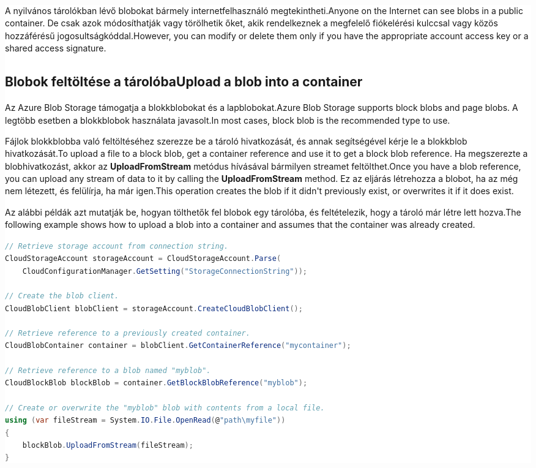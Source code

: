 <span data-ttu-id="aed24-129">A nyilvános tárolókban lévő blobokat bármely internetfelhasználó megtekintheti.</span><span class="sxs-lookup"><span data-stu-id="aed24-129">Anyone on the Internet can see blobs in a public container.</span></span> <span data-ttu-id="aed24-130">De csak azok módosíthatják vagy törölhetik őket, akik rendelkeznek a megfelelő fiókelérési kulccsal vagy közös hozzáférésű jogosultságkóddal.</span><span class="sxs-lookup"><span data-stu-id="aed24-130">However, you can modify or delete them only if you have the appropriate account access key or a shared access signature.</span></span>

## <a name="upload-a-blob-into-a-container"></a><span data-ttu-id="aed24-131">Blobok feltöltése a tárolóba</span><span class="sxs-lookup"><span data-stu-id="aed24-131">Upload a blob into a container</span></span>
<span data-ttu-id="aed24-132">Az Azure Blob Storage támogatja a blokkblobokat és a lapblobokat.</span><span class="sxs-lookup"><span data-stu-id="aed24-132">Azure Blob Storage supports block blobs and page blobs.</span></span>  <span data-ttu-id="aed24-133">A legtöbb esetben a blokkblobok használata javasolt.</span><span class="sxs-lookup"><span data-stu-id="aed24-133">In most cases, block blob is the recommended type to use.</span></span>

<span data-ttu-id="aed24-134">Fájlok blokkblobba való feltöltéséhez szerezze be a tároló hivatkozását, és annak segítségével kérje le a blokkblob hivatkozását.</span><span class="sxs-lookup"><span data-stu-id="aed24-134">To upload a file to a block blob, get a container reference and use it to get a block blob reference.</span></span> <span data-ttu-id="aed24-135">Ha megszerezte a blobhivatkozást, akkor az **UploadFromStream** metódus hívásával bármilyen streamet feltölthet.</span><span class="sxs-lookup"><span data-stu-id="aed24-135">Once you have a blob reference, you can upload any stream of data to it by calling the **UploadFromStream** method.</span></span> <span data-ttu-id="aed24-136">Ez az eljárás létrehozza a blobot, ha az még nem létezett, és felülírja, ha már igen.</span><span class="sxs-lookup"><span data-stu-id="aed24-136">This operation creates the blob if it didn't previously exist, or overwrites it if it does exist.</span></span>

<span data-ttu-id="aed24-137">Az alábbi példák azt mutatják be, hogyan tölthetők fel blobok egy tárolóba, és feltételezik, hogy a tároló már létre lett hozva.</span><span class="sxs-lookup"><span data-stu-id="aed24-137">The following example shows how to upload a blob into a container and assumes that the container was already created.</span></span>

```csharp
// Retrieve storage account from connection string.
CloudStorageAccount storageAccount = CloudStorageAccount.Parse(
    CloudConfigurationManager.GetSetting("StorageConnectionString"));

// Create the blob client.
CloudBlobClient blobClient = storageAccount.CreateCloudBlobClient();

// Retrieve reference to a previously created container.
CloudBlobContainer container = blobClient.GetContainerReference("mycontainer");

// Retrieve reference to a blob named "myblob".
CloudBlockBlob blockBlob = container.GetBlockBlobReference("myblob");

// Create or overwrite the "myblob" blob with contents from a local file.
using (var fileStream = System.IO.File.OpenRead(@"path\myfile"))
{
    blockBlob.UploadFromStream(fileStream);
}
```
